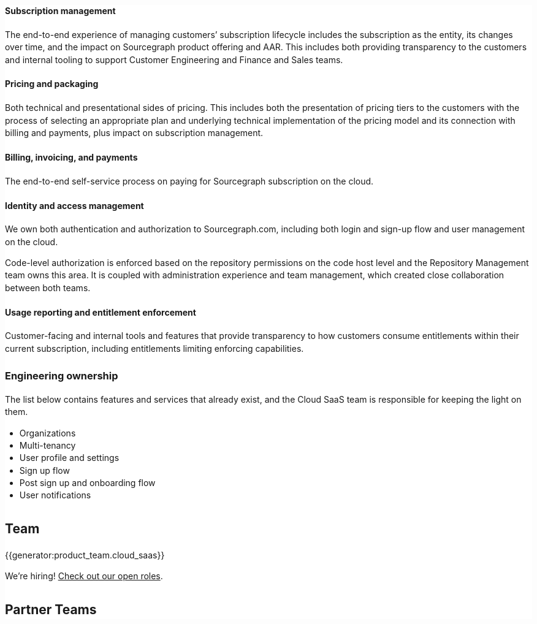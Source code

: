 #### Subscription management

The end-to-end experience of managing customers’ subscription lifecycle includes the subscription as the entity, its changes over time, and the impact on Sourcegraph product offering and AAR. This includes both providing transparency to the customers and internal tooling to support Customer Engineering and Finance and Sales teams.

#### Pricing and packaging

Both technical and presentational sides of pricing. This includes both the presentation of pricing tiers to the customers with the process of selecting an appropriate plan and underlying technical implementation of the pricing model and its connection with billing and payments, plus impact on subscription management.

#### Billing, invoicing, and payments

The end-to-end self-service process on paying for Sourcegraph subscription on the cloud.

#### Identity and access management

We own both authentication and authorization to Sourcegraph.com, including both login and sign-up flow and user management on the cloud.

Code-level authorization is enforced based on the repository permissions on the code host level and the Repository Management team owns this area. It is coupled with administration experience and team management, which created close collaboration between both teams.

#### Usage reporting and entitlement enforcement

Customer-facing and internal tools and features that provide transparency to how customers consume entitlements within their current subscription, including entitlements limiting enforcing capabilities.

### Engineering ownership

The list below contains features and services that already exist, and the Cloud SaaS team is responsible for keeping the light on them.

- Organizations
- Multi-tenancy
- User profile and settings
- Sign up flow
- Post sign up and onboarding flow
- User notifications

## Team

{{generator:product_team.cloud_saas}}

We’re hiring! [Check out our open roles](https://boards.greenhouse.io/sourcegraph91/jobs/4101082004).

## Partner Teams
